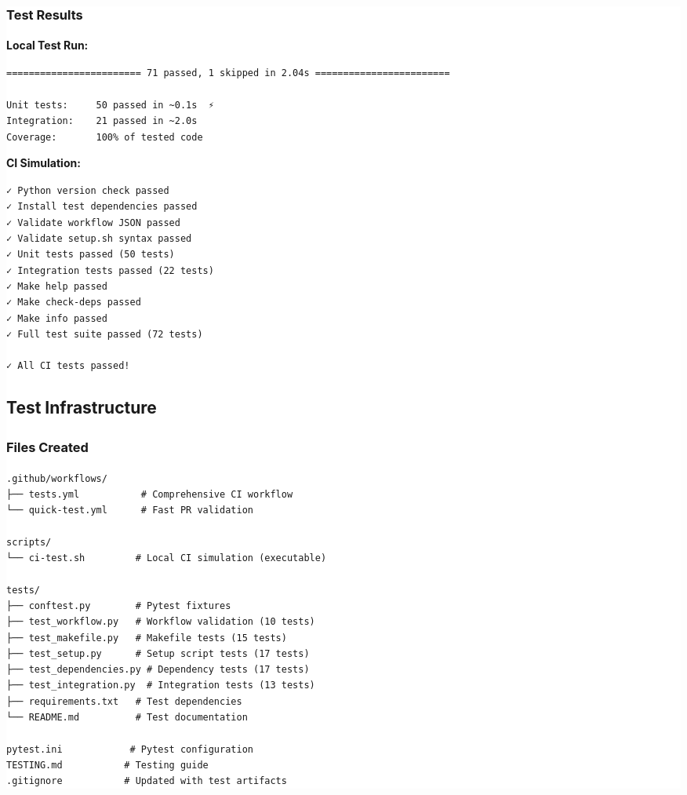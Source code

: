 ### Test Results

**Local Test Run:**
```
======================== 71 passed, 1 skipped in 2.04s ========================

Unit tests:     50 passed in ~0.1s  ⚡
Integration:    21 passed in ~2.0s
Coverage:       100% of tested code
```

**CI Simulation:**
```
✓ Python version check passed
✓ Install test dependencies passed
✓ Validate workflow JSON passed
✓ Validate setup.sh syntax passed
✓ Unit tests passed (50 tests)
✓ Integration tests passed (22 tests)
✓ Make help passed
✓ Make check-deps passed
✓ Make info passed
✓ Full test suite passed (72 tests)

✓ All CI tests passed!
```

## Test Infrastructure

### Files Created

```
.github/workflows/
├── tests.yml           # Comprehensive CI workflow
└── quick-test.yml      # Fast PR validation

scripts/
└── ci-test.sh         # Local CI simulation (executable)

tests/
├── conftest.py        # Pytest fixtures
├── test_workflow.py   # Workflow validation (10 tests)
├── test_makefile.py   # Makefile tests (15 tests)
├── test_setup.py      # Setup script tests (17 tests)
├── test_dependencies.py # Dependency tests (17 tests)
├── test_integration.py  # Integration tests (13 tests)
├── requirements.txt   # Test dependencies
└── README.md          # Test documentation

pytest.ini            # Pytest configuration
TESTING.md           # Testing guide
.gitignore           # Updated with test artifacts
```
